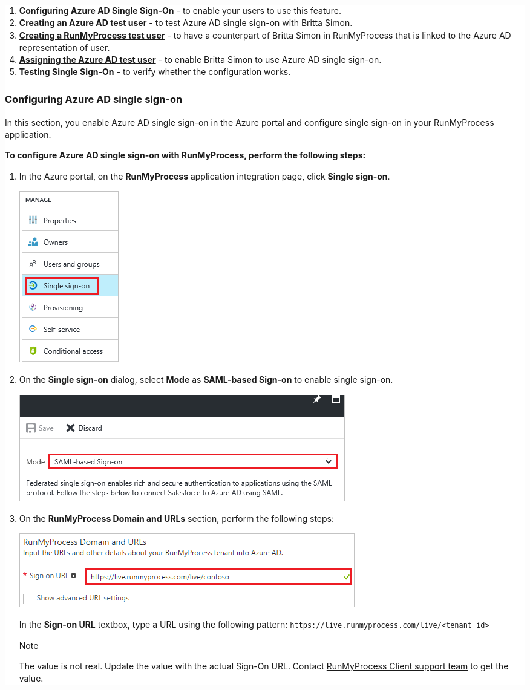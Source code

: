 1. **[Configuring Azure AD Single Sign-On](#configuring-azure-ad-single-sign-on)** - to enable your users to use this feature.
2. **[Creating an Azure AD test user](#creating-an-azure-ad-test-user)** - to test Azure AD single sign-on with Britta Simon.
3. **[Creating a RunMyProcess test user](#creating-a-runmyprocess-test-user)** - to have a counterpart of Britta Simon in RunMyProcess that is linked to the Azure AD representation of user.
4. **[Assigning the Azure AD test user](#assigning-the-azure-ad-test-user)** - to enable Britta Simon to use Azure AD single sign-on.
5. **[Testing Single Sign-On](#testing-single-sign-on)** - to verify whether the configuration works.

### Configuring Azure AD single sign-on

In this section, you enable Azure AD single sign-on in the Azure portal and configure single sign-on in your RunMyProcess application.

**To configure Azure AD single sign-on with RunMyProcess, perform the following steps:**

1. In the Azure portal, on the **RunMyProcess** application integration page, click **Single sign-on**.

	![Configure Single Sign-On][4]

2. On the **Single sign-on** dialog, select **Mode** as	**SAML-based Sign-on** to enable single sign-on.
 
	![Configure Single Sign-On](./media/active-directory-saas-runmyprocess-tutorial/tutorial_runmyprocess_samlbase.png)

3. On the **RunMyProcess Domain and URLs** section, perform the following steps:

	![Configure Single Sign-On](./media/active-directory-saas-runmyprocess-tutorial/tutorial_runmyprocess_url.png)

    In the **Sign-on URL** textbox, type a URL using the following pattern: `https://live.runmyprocess.com/live/<tenant id>`

	> [!NOTE] 
	> The value is not real. Update the value with the actual Sign-On URL. Contact [RunMyProcess Client support team](mailto:support@runmyprocess.com) to get the value. 


[1]: ./media/active-directory-saas-runmyprocess-tutorial/tutorial_general_01.png
[2]: ./media/active-directory-saas-runmyprocess-tutorial/tutorial_general_02.png
[3]: ./media/active-directory-saas-runmyprocess-tutorial/tutorial_general_03.png
[4]: ./media/active-directory-saas-runmyprocess-tutorial/tutorial_general_04.png
[100]: ./media/active-directory-saas-runmyprocess-tutorial/tutorial_general_100.png
[200]: ./media/active-directory-saas-runmyprocess-tutorial/tutorial_general_200.png
[201]: ./media/active-directory-saas-runmyprocess-tutorial/tutorial_general_201.png
[202]: ./media/active-directory-saas-runmyprocess-tutorial/tutorial_general_202.png
[203]: ./media/active-directory-saas-runmyprocess-tutorial/tutorial_general_203.png